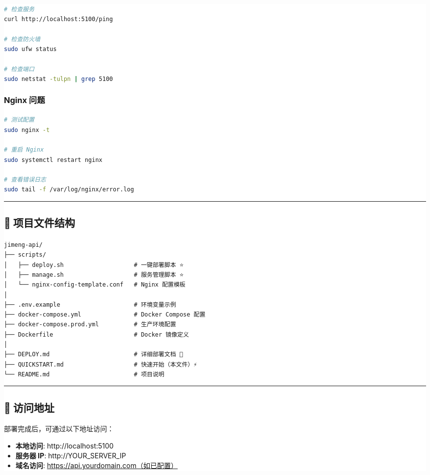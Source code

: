 ```bash
# 检查服务
curl http://localhost:5100/ping

# 检查防火墙
sudo ufw status

# 检查端口
sudo netstat -tulpn | grep 5100
```

### Nginx 问题

```bash
# 测试配置
sudo nginx -t

# 重启 Nginx
sudo systemctl restart nginx

# 查看错误日志
sudo tail -f /var/log/nginx/error.log
```

---

## 📂 项目文件结构

```
jimeng-api/
├── scripts/
│   ├── deploy.sh                    # 一键部署脚本 ⭐
│   ├── manage.sh                    # 服务管理脚本 ⭐
│   └── nginx-config-template.conf   # Nginx 配置模板
│
├── .env.example                     # 环境变量示例
├── docker-compose.yml               # Docker Compose 配置
├── docker-compose.prod.yml          # 生产环境配置
├── Dockerfile                       # Docker 镜像定义
│
├── DEPLOY.md                        # 详细部署文档 📖
├── QUICKSTART.md                    # 快速开始（本文件）⚡
└── README.md                        # 项目说明
```

---

## 🔗 访问地址

部署完成后，可通过以下地址访问：

- **本地访问**: http://localhost:5100
- **服务器 IP**: http://YOUR_SERVER_IP
- **域名访问**: https://api.yourdomain.com（如已配置）
